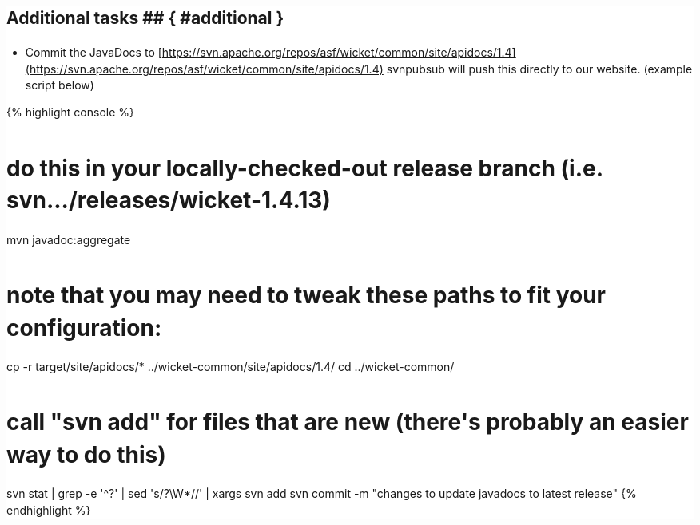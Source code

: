 ## Additional tasks ## { #additional }

* Commit the JavaDocs to
  [https://svn.apache.org/repos/asf/wicket/common/site/apidocs/1.4](https://svn.apache.org/repos/asf/wicket/common/site/apidocs/1.4)
  svnpubsub will push this directly to our website. (example script below)

{% highlight console %}
# do this in your locally-checked-out release branch (i.e. svn.../releases/wicket-1.4.13)
mvn javadoc:aggregate
# note that you may need to tweak these paths to fit your configuration:
cp -r target/site/apidocs/* ../wicket-common/site/apidocs/1.4/
cd ../wicket-common/
# call "svn add" for files that are new (there's probably an easier way to do this)
svn stat | grep -e '^?' | sed 's/\?\W*//' | xargs svn add
svn commit -m "changes to update javadocs to latest release"
{% endhighlight %}
